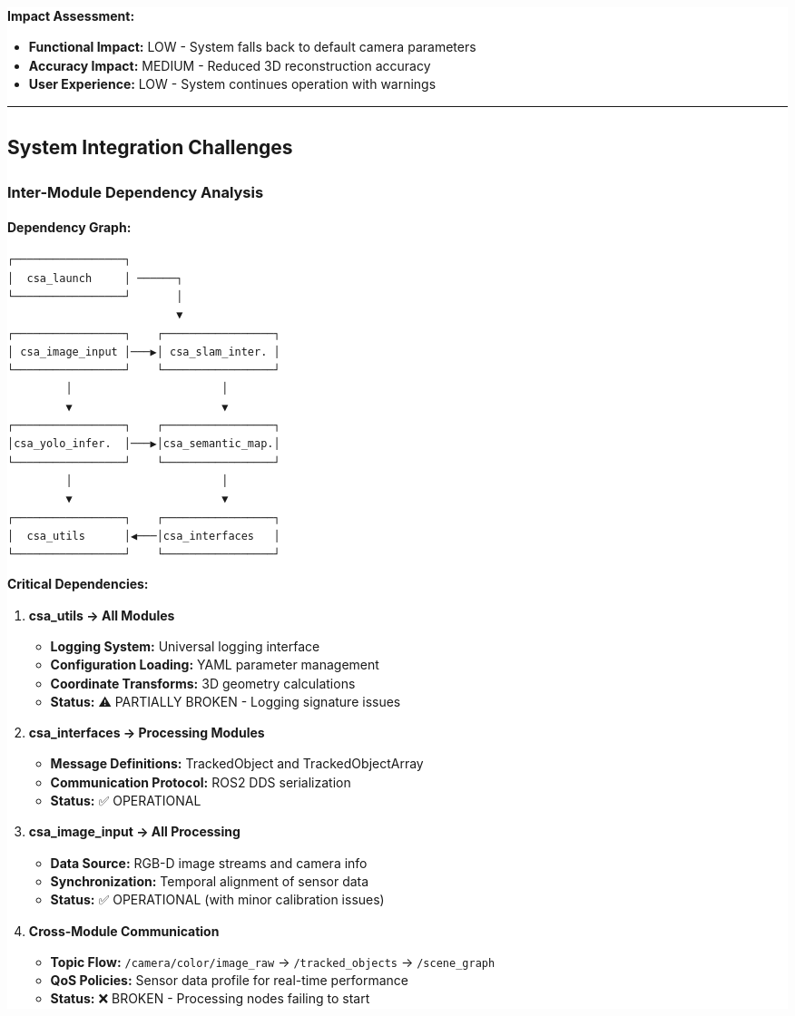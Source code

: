 **Impact Assessment:**
- **Functional Impact:** LOW - System falls back to default camera parameters
- **Accuracy Impact:** MEDIUM - Reduced 3D reconstruction accuracy
- **User Experience:** LOW - System continues operation with warnings

---

## System Integration Challenges

### Inter-Module Dependency Analysis

**Dependency Graph:**
```
┌─────────────────┐
│  csa_launch     │ ──────┐
└─────────────────┘       │
                          ▼
┌─────────────────┐    ┌─────────────────┐
│ csa_image_input │───▶│ csa_slam_inter. │
└─────────────────┘    └─────────────────┘
         │                       │
         ▼                       ▼
┌─────────────────┐    ┌─────────────────┐
│csa_yolo_infer.  │───▶│csa_semantic_map.│
└─────────────────┘    └─────────────────┘
         │                       │
         ▼                       ▼
┌─────────────────┐    ┌─────────────────┐
│  csa_utils      │◀───│csa_interfaces   │
└─────────────────┘    └─────────────────┘
```

**Critical Dependencies:**

1. **csa_utils → All Modules**
   - **Logging System:** Universal logging interface
   - **Configuration Loading:** YAML parameter management
   - **Coordinate Transforms:** 3D geometry calculations
   - **Status:** ⚠️ PARTIALLY BROKEN - Logging signature issues

2. **csa_interfaces → Processing Modules**  
   - **Message Definitions:** TrackedObject and TrackedObjectArray
   - **Communication Protocol:** ROS2 DDS serialization
   - **Status:** ✅ OPERATIONAL

3. **csa_image_input → All Processing**
   - **Data Source:** RGB-D image streams and camera info
   - **Synchronization:** Temporal alignment of sensor data
   - **Status:** ✅ OPERATIONAL (with minor calibration issues)

4. **Cross-Module Communication**
   - **Topic Flow:** `/camera/color/image_raw` → `/tracked_objects` → `/scene_graph`
   - **QoS Policies:** Sensor data profile for real-time performance
   - **Status:** ❌ BROKEN - Processing nodes failing to start

